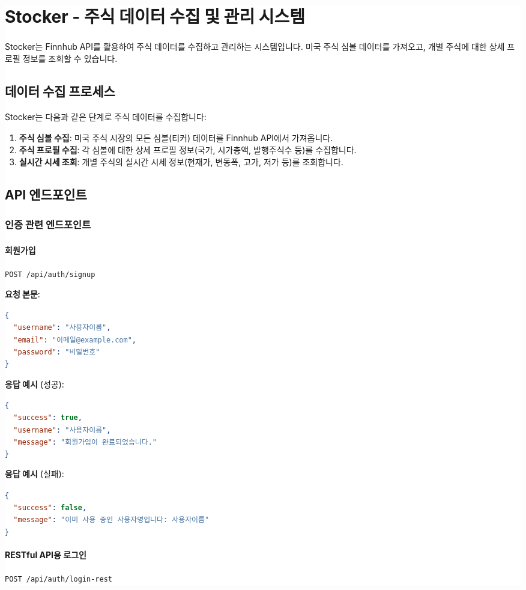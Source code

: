 # Stocker - 주식 데이터 수집 및 관리 시스템

Stocker는 Finnhub API를 활용하여 주식 데이터를 수집하고 관리하는 시스템입니다. 미국 주식 심볼 데이터를 가져오고, 개별 주식에 대한 상세 프로필 정보를 조회할 수 있습니다.

## 데이터 수집 프로세스

Stocker는 다음과 같은 단계로 주식 데이터를 수집합니다:

1. **주식 심볼 수집**: 미국 주식 시장의 모든 심볼(티커) 데이터를 Finnhub API에서 가져옵니다.
2. **주식 프로필 수집**: 각 심볼에 대한 상세 프로필 정보(국가, 시가총액, 발행주식수 등)를 수집합니다.
3. **실시간 시세 조회**: 개별 주식의 실시간 시세 정보(현재가, 변동폭, 고가, 저가 등)를 조회합니다.

## API 엔드포인트

### 인증 관련 엔드포인트

#### 회원가입
```
POST /api/auth/signup
```

**요청 본문**:
```json
{
  "username": "사용자이름",
  "email": "이메일@example.com",
  "password": "비밀번호"
}
```

**응답 예시** (성공):
```json
{
  "success": true,
  "username": "사용자이름",
  "message": "회원가입이 완료되었습니다."
}
```

**응답 예시** (실패):
```json
{
  "success": false,
  "message": "이미 사용 중인 사용자명입니다: 사용자이름"
}
```


#### RESTful API용 로그인
```
POST /api/auth/login-rest
```
